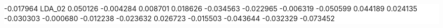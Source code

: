 <td style="text-align:right;">
-0.017964
</td>
</tr>
<tr>
<td style="text-align:left;">
LDA_02
</td>
<td style="text-align:right;">
0.050126
</td>
<td style="text-align:right;">
-0.004284
</td>
<td style="text-align:right;">
0.008701
</td>
<td style="text-align:right;">
0.018626
</td>
<td style="text-align:right;">
-0.034563
</td>
<td style="text-align:right;">
-0.022965
</td>
<td style="text-align:right;">
-0.006319
</td>
<td style="text-align:right;">
-0.050599
</td>
<td style="text-align:right;">
0.044189
</td>
<td style="text-align:right;">
0.024135
</td>
<td style="text-align:right;">
-0.030303
</td>
<td style="text-align:right;">
-0.000680
</td>
<td style="text-align:right;">
-0.012238
</td>
<td style="text-align:right;">
-0.023632
</td>
<td style="text-align:right;">
0.026723
</td>
<td style="text-align:right;">
-0.015503
</td>
<td style="text-align:right;">
-0.043644
</td>
<td style="text-align:right;">
-0.032329
</td>
<td style="text-align:right;">
-0.073452